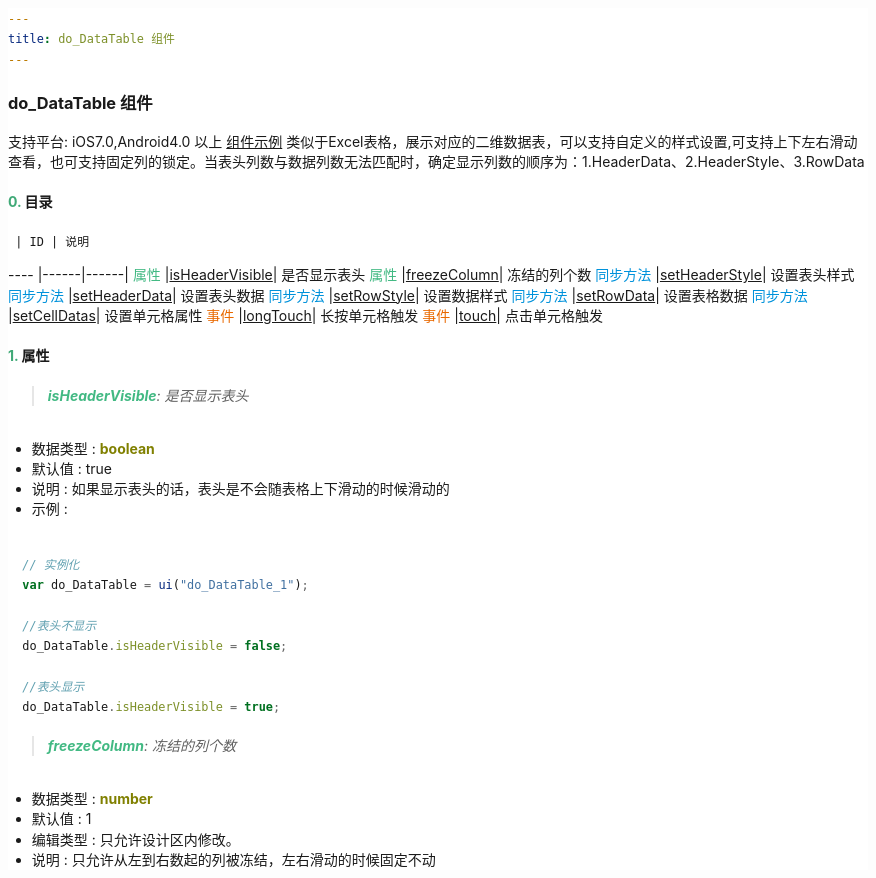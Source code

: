 ```yaml
---
title: do_DataTable 组件
---
```


### do_DataTable 组件

 支持平台: iOS7.0,Android4.0 以上
 [组件示例](https://github.com/do-api/docs-example/tree/master/source/view/do_DataTable)
 类似于Excel表格，展示对应的二维数据表，可以支持自定义的样式设置,可支持上下左右滑动查看，也可支持固定列的锁定。当表头列数与数据列数无法匹配时，确定显示列数的顺序为：1.HeaderData、2.HeaderStyle、3.RowData

#### <font color ='#40A977'>**0.**</font> 目录

     | ID | 说明
---- |------|------|
<font color ='#42b983'>属性</font>  |[isHeaderVisible](#isHeaderVisible)| 是否显示表头
<font color ='#42b983'>属性</font>  |[freezeColumn](#freezeColumn)| 冻结的列个数
<font color ='#0092db'>同步方法</font>  |[setHeaderStyle](#setHeaderStyle)| 设置表头样式
<font color ='#0092db'>同步方法</font>  |[setHeaderData](#setHeaderData)| 设置表头数据
<font color ='#0092db'>同步方法</font>  |[setRowStyle](#setRowStyle)| 设置数据样式
<font color ='#0092db'>同步方法</font>  |[setRowData](#setRowData)| 设置表格数据
<font color ='#0092db'>同步方法</font>  |[setCellDatas](#setCellDatas)| 设置单元格属性
<font color ='#e96900'>事件</font>  |[longTouch](#longTouch)| 长按单元格触发
<font color ='#e96900'>事件</font>  |[touch](#touch)| 点击单元格触发

#### <font color ='#40A977'>**1.**</font> 属性

>###### <span id=isHeaderVisible><font color ='#42b983'>**isHeaderVisible**</font></span>: 是否显示表头

- 数据类型 : <font color ='#808000'>**boolean**</font>
- 默认值 : true
- 说明 : 如果显示表头的话，表头是不会随表格上下滑动的时候滑动的
- 示例 :

```javascript

  // 实例化
  var do_DataTable = ui("do_DataTable_1");

  //表头不显示
  do_DataTable.isHeaderVisible = false;

  //表头显示
  do_DataTable.isHeaderVisible = true;

```
>###### <span id=freezeColumn><font color ='#42b983'>**freezeColumn**</font></span>: 冻结的列个数

- 数据类型 : <font color ='#808000'>**number**</font>
- 默认值 : 1
- 编辑类型 : 只允许设计区内修改。
- 说明 : 只允许从左到右数起的列被冻结，左右滑动的时候固定不动
